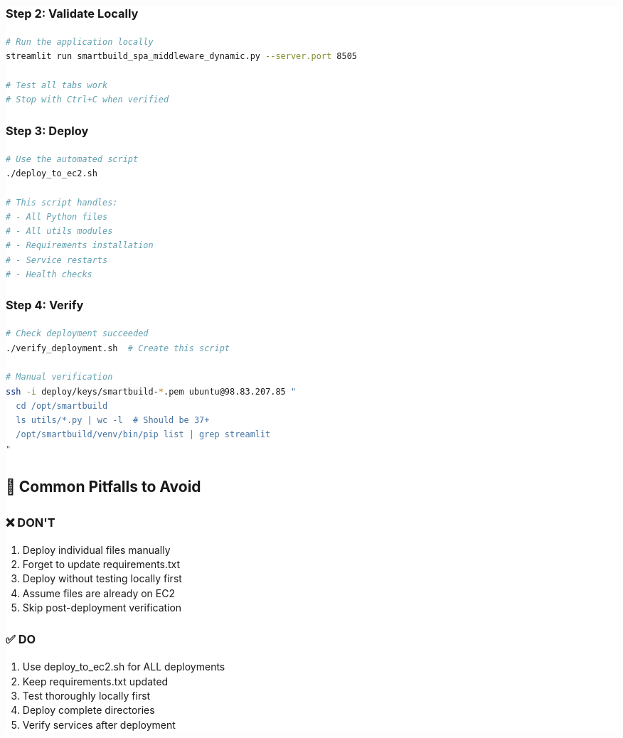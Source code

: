### Step 2: Validate Locally
```bash
# Run the application locally
streamlit run smartbuild_spa_middleware_dynamic.py --server.port 8505

# Test all tabs work
# Stop with Ctrl+C when verified
```

### Step 3: Deploy
```bash
# Use the automated script
./deploy_to_ec2.sh

# This script handles:
# - All Python files
# - All utils modules  
# - Requirements installation
# - Service restarts
# - Health checks
```

### Step 4: Verify
```bash
# Check deployment succeeded
./verify_deployment.sh  # Create this script

# Manual verification
ssh -i deploy/keys/smartbuild-*.pem ubuntu@98.83.207.85 "
  cd /opt/smartbuild
  ls utils/*.py | wc -l  # Should be 37+
  /opt/smartbuild/venv/bin/pip list | grep streamlit
"
```

## 🚨 Common Pitfalls to Avoid

### ❌ DON'T
1. Deploy individual files manually
2. Forget to update requirements.txt
3. Deploy without testing locally first
4. Assume files are already on EC2
5. Skip post-deployment verification

### ✅ DO
1. Use deploy_to_ec2.sh for ALL deployments
2. Keep requirements.txt updated
3. Test thoroughly locally first
4. Deploy complete directories
5. Verify services after deployment
